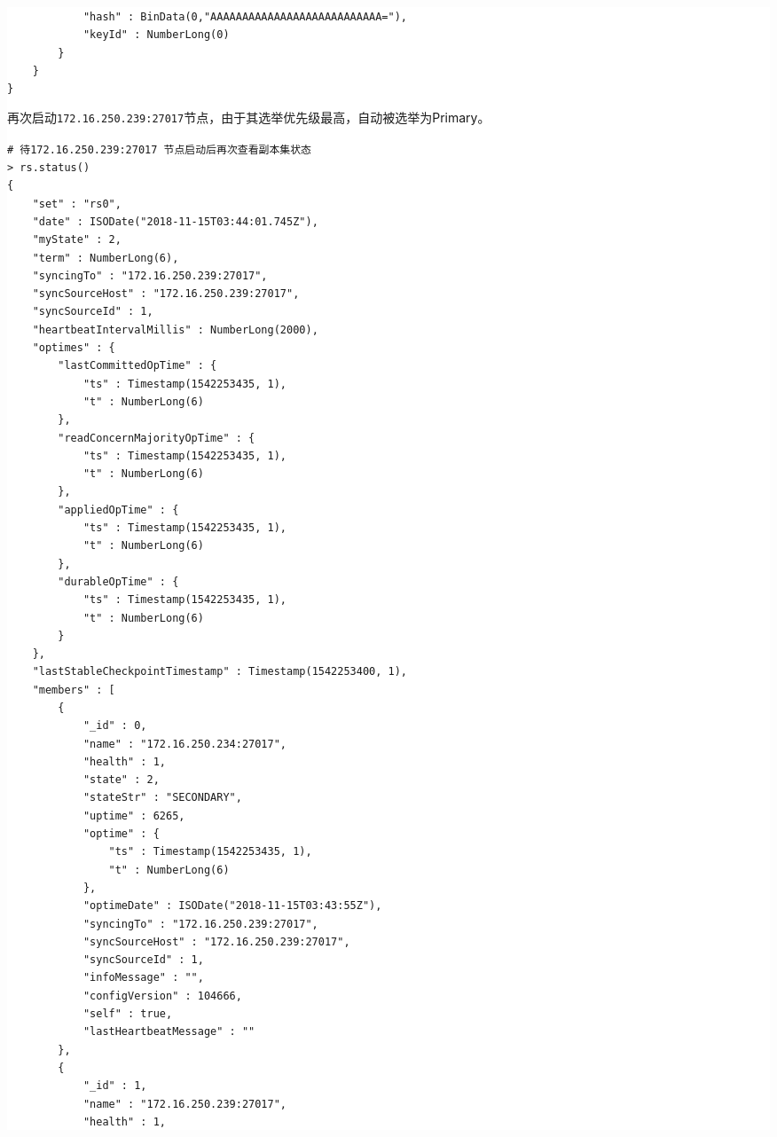 	            "hash" : BinData(0,"AAAAAAAAAAAAAAAAAAAAAAAAAAA="),
	            "keyId" : NumberLong(0)
	        }
	    }
	}

再次启动`172.16.250.239:27017`节点，由于其选举优先级最高，自动被选举为Primary。

	# 待172.16.250.239:27017 节点启动后再次查看副本集状态
	> rs.status()
	{
		"set" : "rs0",
		"date" : ISODate("2018-11-15T03:44:01.745Z"),
		"myState" : 2,
		"term" : NumberLong(6),
		"syncingTo" : "172.16.250.239:27017",
		"syncSourceHost" : "172.16.250.239:27017",
		"syncSourceId" : 1,
		"heartbeatIntervalMillis" : NumberLong(2000),
		"optimes" : {
			"lastCommittedOpTime" : {
				"ts" : Timestamp(1542253435, 1),
				"t" : NumberLong(6)
			},
			"readConcernMajorityOpTime" : {
				"ts" : Timestamp(1542253435, 1),
				"t" : NumberLong(6)
			},
			"appliedOpTime" : {
				"ts" : Timestamp(1542253435, 1),
				"t" : NumberLong(6)
			},
			"durableOpTime" : {
				"ts" : Timestamp(1542253435, 1),
				"t" : NumberLong(6)
			}
		},
		"lastStableCheckpointTimestamp" : Timestamp(1542253400, 1),
		"members" : [
			{
				"_id" : 0,
				"name" : "172.16.250.234:27017",
				"health" : 1,
				"state" : 2,
				"stateStr" : "SECONDARY",
				"uptime" : 6265,
				"optime" : {
					"ts" : Timestamp(1542253435, 1),
					"t" : NumberLong(6)
				},
				"optimeDate" : ISODate("2018-11-15T03:43:55Z"),
				"syncingTo" : "172.16.250.239:27017",
				"syncSourceHost" : "172.16.250.239:27017",
				"syncSourceId" : 1,
				"infoMessage" : "",
				"configVersion" : 104666,
				"self" : true,
				"lastHeartbeatMessage" : ""
			},
			{
				"_id" : 1,
				"name" : "172.16.250.239:27017",
				"health" : 1,